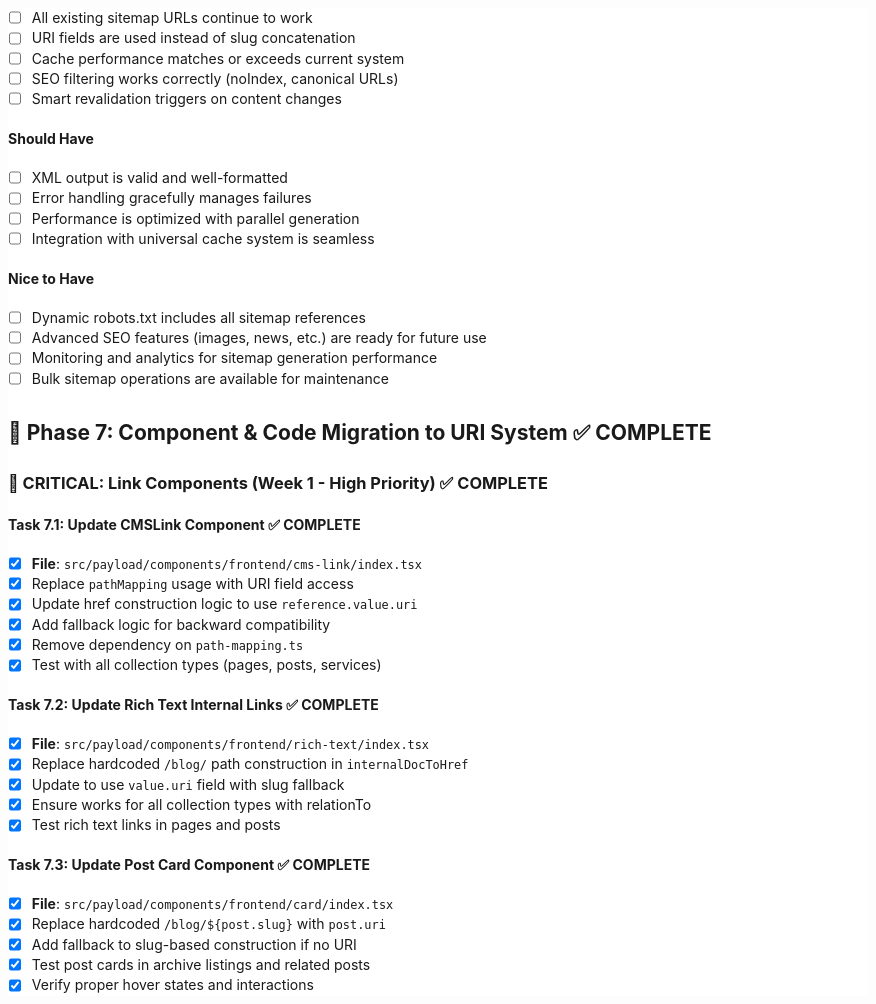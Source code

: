 - [ ] All existing sitemap URLs continue to work
- [ ] URI fields are used instead of slug concatenation
- [ ] Cache performance matches or exceeds current system
- [ ] SEO filtering works correctly (noIndex, canonical URLs)
- [ ] Smart revalidation triggers on content changes

#### **Should Have**

- [ ] XML output is valid and well-formatted
- [ ] Error handling gracefully manages failures
- [ ] Performance is optimized with parallel generation
- [ ] Integration with universal cache system is seamless

#### **Nice to Have**

- [ ] Dynamic robots.txt includes all sitemap references
- [ ] Advanced SEO features (images, news, etc.) are ready for future use
- [ ] Monitoring and analytics for sitemap generation performance
- [ ] Bulk sitemap operations are available for maintenance

## 🚀 **Phase 7: Component & Code Migration to URI System** ✅ **COMPLETE**

### **🚨 CRITICAL: Link Components (Week 1 - High Priority)** ✅ **COMPLETE**

#### **Task 7.1: Update CMSLink Component** ✅ **COMPLETE**

- [x] **File**: `src/payload/components/frontend/cms-link/index.tsx`
- [x] Replace `pathMapping` usage with URI field access
- [x] Update href construction logic to use `reference.value.uri`
- [x] Add fallback logic for backward compatibility
- [x] Remove dependency on `path-mapping.ts`
- [x] Test with all collection types (pages, posts, services)

#### **Task 7.2: Update Rich Text Internal Links** ✅ **COMPLETE**

- [x] **File**: `src/payload/components/frontend/rich-text/index.tsx`
- [x] Replace hardcoded `/blog/` path construction in `internalDocToHref`
- [x] Update to use `value.uri` field with slug fallback
- [x] Ensure works for all collection types with relationTo
- [x] Test rich text links in pages and posts

#### **Task 7.3: Update Post Card Component** ✅ **COMPLETE**

- [x] **File**: `src/payload/components/frontend/card/index.tsx`
- [x] Replace hardcoded `/blog/${post.slug}` with `post.uri`
- [x] Add fallback to slug-based construction if no URI
- [x] Test post cards in archive listings and related posts
- [x] Verify proper hover states and interactions
